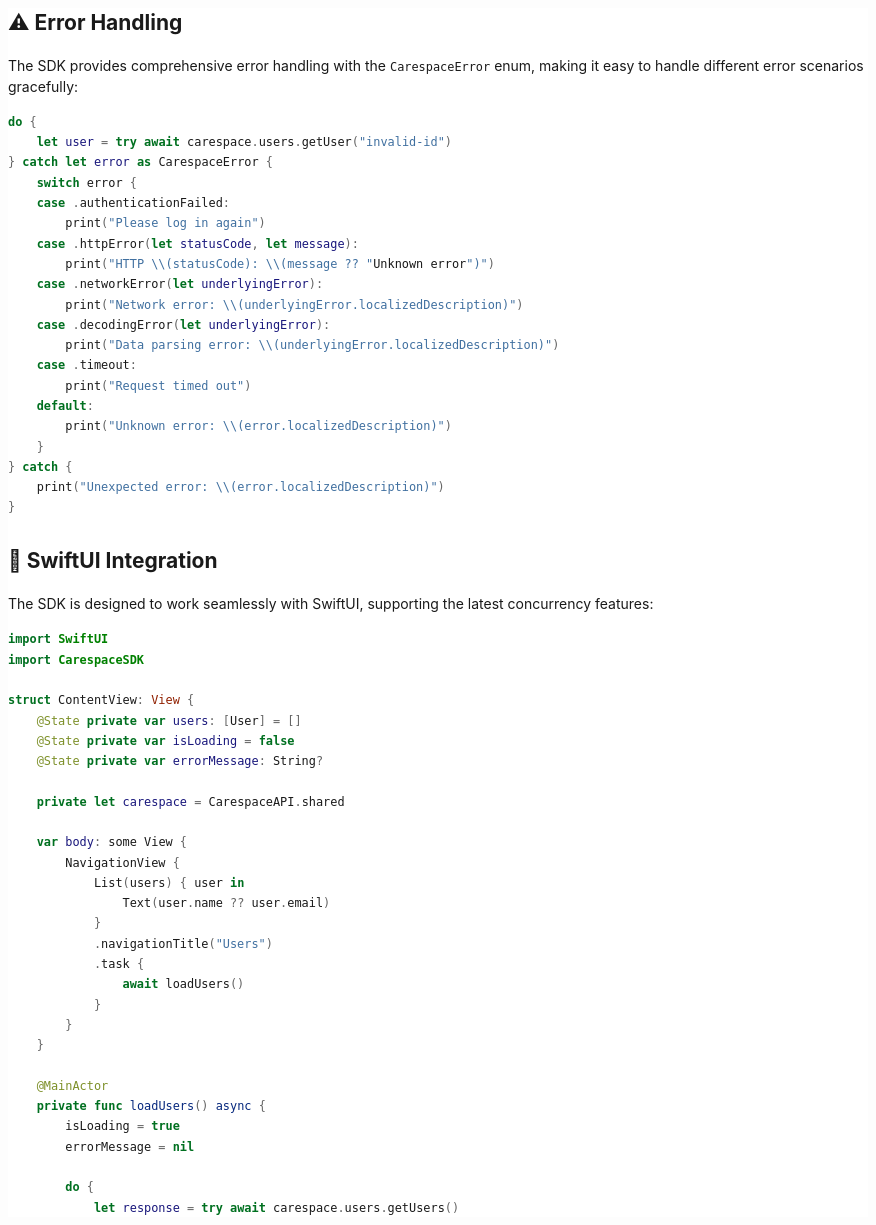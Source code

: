 ```swift
```

## ⚠️ Error Handling

The SDK provides comprehensive error handling with the `CarespaceError` enum, making it easy to handle different error scenarios gracefully:

```swift
do {
    let user = try await carespace.users.getUser("invalid-id")
} catch let error as CarespaceError {
    switch error {
    case .authenticationFailed:
        print("Please log in again")
    case .httpError(let statusCode, let message):
        print("HTTP \\(statusCode): \\(message ?? "Unknown error")")
    case .networkError(let underlyingError):
        print("Network error: \\(underlyingError.localizedDescription)")
    case .decodingError(let underlyingError):
        print("Data parsing error: \\(underlyingError.localizedDescription)")
    case .timeout:
        print("Request timed out")
    default:
        print("Unknown error: \\(error.localizedDescription)")
    }
} catch {
    print("Unexpected error: \\(error.localizedDescription)")
}
```

## 🎨 SwiftUI Integration

The SDK is designed to work seamlessly with SwiftUI, supporting the latest concurrency features:

```swift
import SwiftUI
import CarespaceSDK

struct ContentView: View {
    @State private var users: [User] = []
    @State private var isLoading = false
    @State private var errorMessage: String?
    
    private let carespace = CarespaceAPI.shared
    
    var body: some View {
        NavigationView {
            List(users) { user in
                Text(user.name ?? user.email)
            }
            .navigationTitle("Users")
            .task {
                await loadUsers()
            }
        }
    }
    
    @MainActor
    private func loadUsers() async {
        isLoading = true
        errorMessage = nil
        
        do {
            let response = try await carespace.users.getUsers()
```